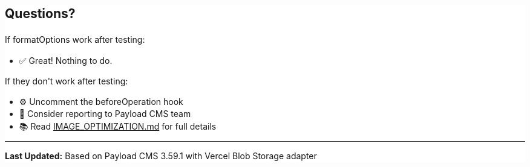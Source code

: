 
## Questions?

If formatOptions work after testing:
- ✅ Great! Nothing to do.

If they don't work after testing:
- ⚙️ Uncomment the beforeOperation hook
- 📝 Consider reporting to Payload CMS team
- 📚 Read [IMAGE_OPTIMIZATION.md](./IMAGE_OPTIMIZATION.md) for full details

---

**Last Updated:** Based on Payload CMS 3.59.1 with Vercel Blob Storage adapter
